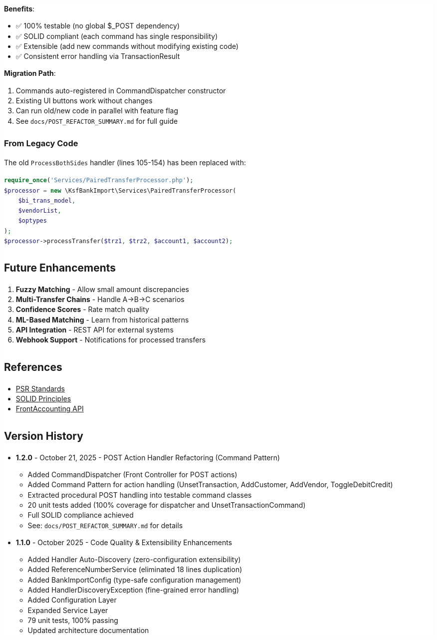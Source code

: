 **Benefits**:
- ✅ 100% testable (no global $_POST dependency)
- ✅ SOLID compliant (each command has single responsibility)
- ✅ Extensible (add new commands without modifying existing code)
- ✅ Consistent error handling via TransactionResult

**Migration Path**:
1. Commands auto-registered in CommandDispatcher constructor
2. Existing UI buttons work without changes
3. Can run old/new code in parallel with feature flag
4. See `docs/POST_REFACTOR_SUMMARY.md` for full guide

### From Legacy Code
The old `ProcessBothSides` handler (lines 105-154) has been replaced with:

```php
require_once('Services/PairedTransferProcessor.php');
$processor = new \KsfBankImport\Services\PairedTransferProcessor(
    $bi_trans_model,
    $vendorList,
    $optypes
);
$processor->processTransfer($trz1, $trz2, $account1, $account2);
```

## Future Enhancements

1. **Fuzzy Matching** - Allow small amount discrepancies
2. **Multi-Transfer Chains** - Handle A→B→C scenarios  
3. **Confidence Scores** - Rate match quality
4. **ML-Based Matching** - Learn from historical patterns
5. **API Integration** - REST API for external systems
6. **Webhook Support** - Notifications for processed transfers

## References

- [PSR Standards](https://www.php-fig.org/psr/)
- [SOLID Principles](https://en.wikipedia.org/wiki/SOLID)
- [FrontAccounting API](https://frontaccounting.com/)

## Version History

- **1.2.0** - October 21, 2025 - POST Action Handler Refactoring (Command Pattern)
  - Added CommandDispatcher (Front Controller for POST actions)
  - Added Command Pattern for action handling (UnsetTransaction, AddCustomer, AddVendor, ToggleDebitCredit)
  - Extracted procedural POST handling into testable command classes
  - 20 unit tests added (100% coverage for dispatcher and UnsetTransactionCommand)
  - Full SOLID compliance achieved
  - See: `docs/POST_REFACTOR_SUMMARY.md` for details

- **1.1.0** - October 2025 - Code Quality & Extensibility Enhancements
  - Added Handler Auto-Discovery (zero-configuration extensibility)
  - Added ReferenceNumberService (eliminated 18 lines duplication)
  - Added BankImportConfig (type-safe configuration management)
  - Added HandlerDiscoveryException (fine-grained error handling)
  - Added Configuration Layer
  - Expanded Service Layer
  - 79 unit tests, 100% passing
  - Updated architecture documentation
